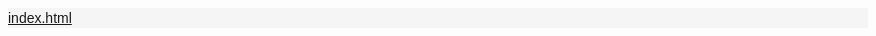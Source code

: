 [index.html](https://github.com/user-attachments/files/21957484/index.html)
<!DOCTYPE html>
<html lang="ja">
<head>
    <meta charset="UTF-8">
    <meta name="viewport" content="width=device-width, initial-scale=1.0">
    <title>太陽位置計算ツール</title>
    <style>
        body {
            font-family: Arial, sans-serif;
            max-width: 800px;
            margin: 0 auto;
            padding: 20px;
            background-color: #f5f5f5;
        }
        .container {
            background-color: white;
            padding: 20px;
            border-radius: 8px;
            box-shadow: 0 2px 4px rgba(0,0,0,0.1);
        }
        h1 {
            color: #2c3e50;
            text-align: center;
        }
        .form-group {
            margin-bottom: 15px;
        }
        label {
            display: block;
            margin-bottom: 5px;
            font-weight: bold;
        }
        input[type="number"], input[type="date"], input[type="time"] {
            width: 100%;
            padding: 8px;
            border: 1px solid #ddd;
            border-radius: 4px;
            box-sizing: border-box;
        }
        button {
            background-color: #3498db;
            color: white;
            padding: 10px 15px;
            border: none;
            border-radius: 4px;
            cursor: pointer;
            font-size: 16px;
            width: 100%;
        }
        button:hover {
            background-color: #2980b9;
        }
        .result {
            margin-top: 20px;
            padding: 15px;
            background-color: #e7f4fe;
            border-radius: 4px;
            display: none;
        }
        .result h3 {
            margin-top: 0;
            color: #2c3e50;
        }
